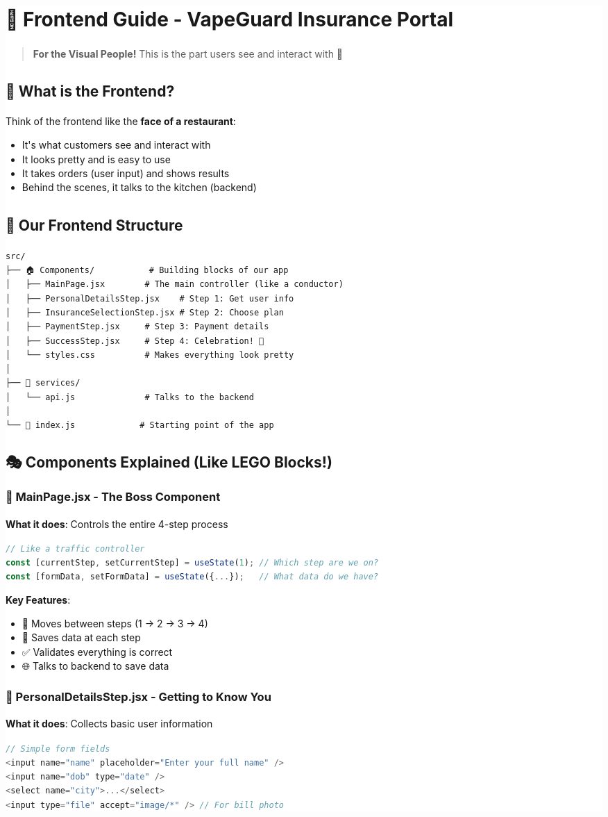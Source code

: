 # 🎨 Frontend Guide - VapeGuard Insurance Portal

> **For the Visual People!** This is the part users see and interact with 👀

## 🌟 What is the Frontend?

Think of the frontend like the **face of a restaurant**:
- It's what customers see and interact with
- It looks pretty and is easy to use
- It takes orders (user input) and shows results
- Behind the scenes, it talks to the kitchen (backend)

## 📱 Our Frontend Structure

```
src/
├── 🏠 Components/           # Building blocks of our app
│   ├── MainPage.jsx        # The main controller (like a conductor)
│   ├── PersonalDetailsStep.jsx    # Step 1: Get user info
│   ├── InsuranceSelectionStep.jsx # Step 2: Choose plan
│   ├── PaymentStep.jsx     # Step 3: Payment details
│   ├── SuccessStep.jsx     # Step 4: Celebration! 🎉
│   └── styles.css          # Makes everything look pretty
│
├── 📡 services/
│   └── api.js              # Talks to the backend
│
└── 📄 index.js             # Starting point of the app
```

## 🎭 Components Explained (Like LEGO Blocks!)

### 🎯 MainPage.jsx - The Boss Component
**What it does**: Controls the entire 4-step process
```javascript
// Like a traffic controller
const [currentStep, setCurrentStep] = useState(1); // Which step are we on?
const [formData, setFormData] = useState({...});   // What data do we have?
```

**Key Features**:
- 🔄 Moves between steps (1 → 2 → 3 → 4)
- 💾 Saves data at each step
- ✅ Validates everything is correct
- 🌐 Talks to backend to save data

### 👤 PersonalDetailsStep.jsx - Getting to Know You
**What it does**: Collects basic user information
```javascript
// Simple form fields
<input name="name" placeholder="Enter your full name" />
<input name="dob" type="date" />
<select name="city">...</select>
<input type="file" accept="image/*" /> // For bill photo
```
